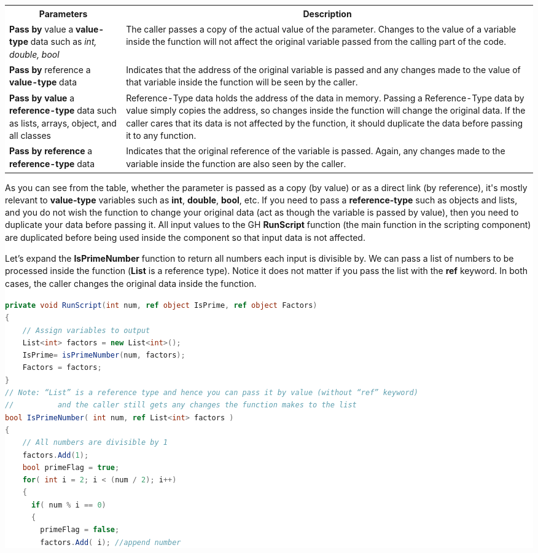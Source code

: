<table class="rounded">
  <tr>
    <th>Parameters</th>
    <th>Description</th>
  </tr>
  <tr>
    <td><b>Pass by</b> value a <b>value-type</b> data such as <i>int, double, bool</i></td>
    <td>The caller passes a copy of the actual value of the parameter. Changes to the value of a variable inside the function will not affect the original variable passed from the calling part of the code.</td>
  </tr>
  <tr>
    <td><b>Pass by</b> reference a <b>value-type</b> data</td>
    <td>Indicates that the address of the original variable is passed and any changes made to the value of that variable inside the function will be seen by the caller.</td>
  </tr>
  <tr>
    <td><b>Pass by value</b> a <b>reference-type</b> data such as lists, arrays, object, and all classes</td>
    <td>Reference-Type data holds the address of the data in memory. Passing a Reference-Type data by value simply copies the address, so changes inside the function will change the original data. If the caller cares that its data is not affected by the function, it should duplicate the data before passing it to any function.</td>
  </tr>
  <tr>
    <td><b>Pass by reference</b> a <b>reference-type</b> data</td>
    <td>Indicates that the original reference of the variable is passed. Again, any changes made to the variable inside the function are also seen by the caller.</td>
  </tr>
</table>

As you can see from the table, whether the parameter is passed as a copy (by value) or as a direct link (by reference), it's mostly relevant to **value-type** variables such as **int**, **double**, **bool**, etc. If you need to pass a **reference-type** such as objects and lists, and you do not wish the function to change your original data (act as though the variable is passed by value), then you need to duplicate your data before passing it. All input values to the GH **RunScript** function (the main function in the scripting component) are duplicated before being used inside the component so that input data is not affected.

Let’s expand the **IsPrimeNumber** function to return all numbers each input is divisible by. We can pass a list of numbers to be processed inside the function (**List** is a reference type). Notice it does not matter if you pass the list with the **ref** keyword. In both cases, the caller changes the original data inside the function.

```C#
private void RunScript(int num, ref object IsPrime, ref object Factors)
{
    // Assign variables to output
    List<int> factors = new List<int>();
    IsPrime= isPrimeNumber(num, factors);
    Factors = factors;
}
// Note: “List” is a reference type and hence you can pass it by value (without “ref” keyword)
//          and the caller still gets any changes the function makes to the list
bool IsPrimeNumber( int num, ref List<int> factors )
{
    // All numbers are divisible by 1
    factors.Add(1);
    bool primeFlag = true;
    for( int i = 2; i < (num / 2); i++)
    {
      if( num % i == 0)
      {
        primeFlag = false;
        factors.Add( i); //append number
```